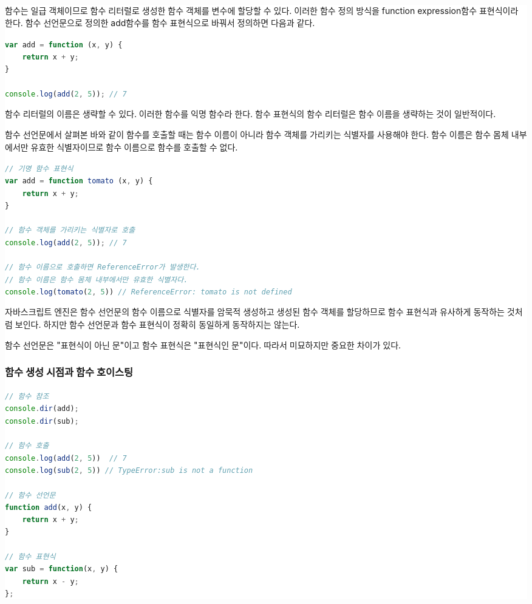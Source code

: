 함수는 일급 객체이므로 함수 리터럴로 생성한 함수 객체를 변수에 할당할 수 있다. 이러한 함수 정의 방식을 function expression함수 표현식이라 한다. 함수 선언문으로 정의한 add함수를 함수 표현식으로 바꿔서 정의하면 다음과 같다.

```javascript
var add = function (x, y) {
    return x + y;
}

console.log(add(2, 5)); // 7
```

함수 리터럴의 이름은 생략할 수 있다. 이러한 함수를 익명 함수라 한다. 함수 표현식의 함수 리터럴은 함수 이름을 생략하는 것이 일반적이다.

함수 선언문에서 살펴본 바와 같이 함수를 호출할 때는 함수 이름이 아니라 함수 객체를 가리키는 식별자를 사용해야 한다. 함수 이름은 함수 몸체 내부에서만 유효한 식별자이므로 함수 이름으로 함수를 호출할 수 없다.


```javascript
// 기명 함수 표현식 
var add = function tomato (x, y) {
    return x + y;
}

// 함수 객체를 가리키는 식별자로 호출
console.log(add(2, 5)); // 7

// 함수 이름으로 호출하면 ReferenceError가 발생한다.
// 함수 이름은 함수 몸체 내부에서만 유효한 식별자다.
console.log(tomato(2, 5)) // ReferenceError: tomato is not defined
```

자바스크립트 엔진은 함수 선언문의 함수 이름으로 식별자를 암묵적 생성하고 생성된 함수 객체를 할당하므로 함수 표현식과 유사하게 동작하는 것처럼 보인다. 하지만 함수 선언문과 함수 표현식이 정확히 동일하게 동작하지는 않는다. 

함수 선언문은 "표현식이 아닌 문"이고 함수 표현식은 "표현식인 문"이다. 따라서 미묘하지만 중요한 차이가 있다.

### 함수 생성 시점과 함수 호이스팅


```javascript
// 함수 참조
console.dir(add);
console.dir(sub);

// 함수 호출
console.log(add(2, 5))  // 7
console.log(sub(2, 5)) // TypeError:sub is not a function

// 함수 선언문
function add(x, y) {
    return x + y;
}

// 함수 표현식
var sub = function(x, y) {
    return x - y;
};
```
